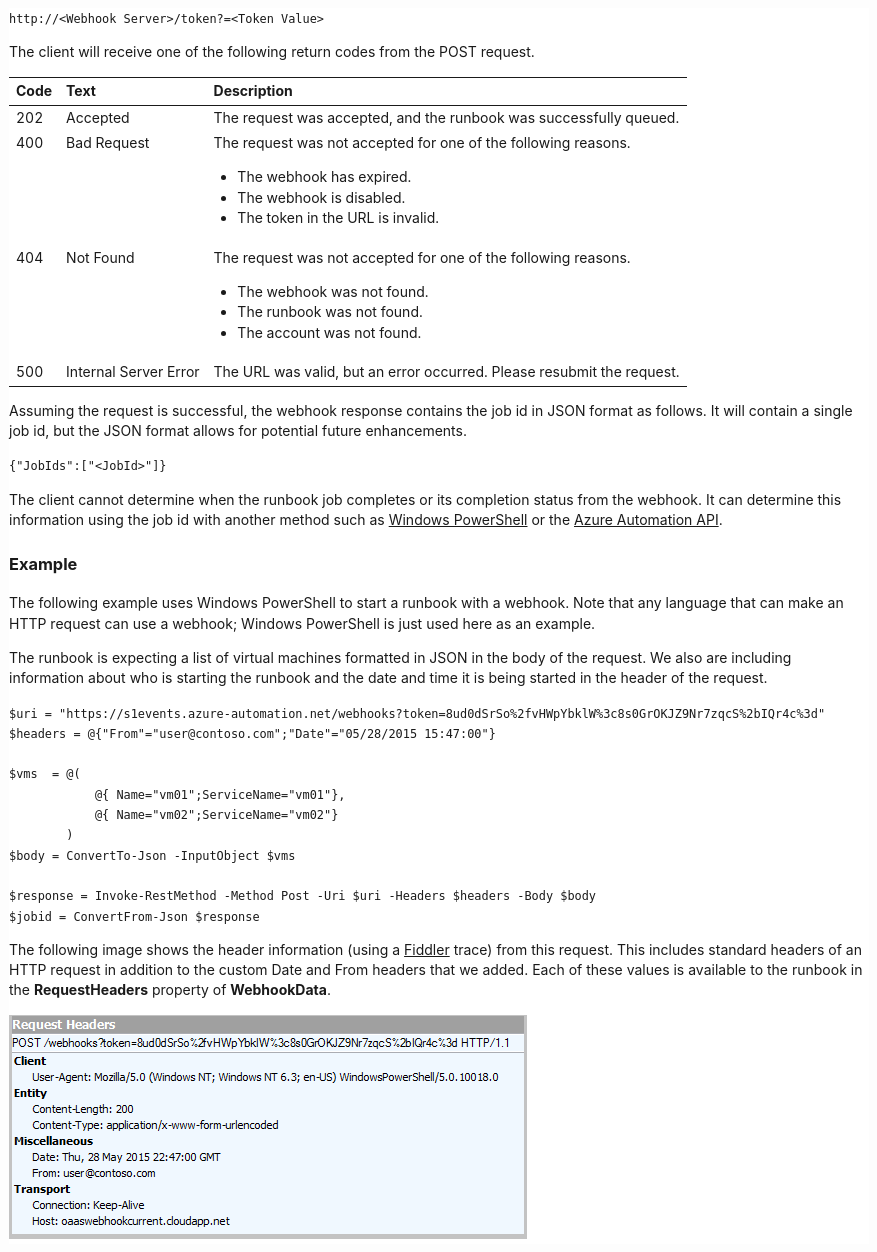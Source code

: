 	http://<Webhook Server>/token?=<Token Value>

The client will receive one of the following return codes from the POST request.  

| Code | Text | Description |
|:---|:----|:---|
| 202 | Accepted | The request was accepted, and the runbook was successfully queued. |
| 400 | Bad Request | The request was not accepted for one of the following reasons. <ul> <li>The webhook has expired.</li> <li>The webhook is disabled.</li> <li>The token in the URL is invalid.</li>  </ul>|
| 404 | Not Found |  The request was not accepted for one of the following reasons. <ul> <li>The webhook was not found.</li> <li>The runbook was not found.</li> <li>The account was not found.</li>  </ul> |
| 500 | Internal Server Error | The URL was valid, but an error occurred.  Please resubmit the request.  |

Assuming the request is successful, the webhook response contains the job id in JSON format as follows. It will contain a single job id, but the JSON format allows for potential future enhancements.

	{"JobIds":["<JobId>"]}  

The client cannot determine when the runbook job completes or its completion status from the webhook.  It can determine this information using the job id with another method such as [Windows PowerShell](http://msdn.microsoft.com/library/azure/dn690263.aspx) or the [Azure Automation API](https://msdn.microsoft.com/library/azure/mt163826.aspx).

### Example

The following example uses Windows PowerShell to start a runbook with a webhook.  Note that any language that can make an HTTP request can use a webhook; Windows PowerShell is just used here as an example.

The runbook is expecting a list of virtual machines formatted in JSON in the body of the request. We also are including information about who is starting the runbook and the date and time it is being started in the header of the request.      

	$uri = "https://s1events.azure-automation.net/webhooks?token=8ud0dSrSo%2fvHWpYbklW%3c8s0GrOKJZ9Nr7zqcS%2bIQr4c%3d"
	$headers = @{"From"="user@contoso.com";"Date"="05/28/2015 15:47:00"}
    
    $vms  = @(
    			@{ Name="vm01";ServiceName="vm01"},
    			@{ Name="vm02";ServiceName="vm02"}
    		)
	$body = ConvertTo-Json -InputObject $vms 

	$response = Invoke-RestMethod -Method Post -Uri $uri -Headers $headers -Body $body
	$jobid = ConvertFrom-Json $response 


The following image shows the header information (using a [Fiddler](http://www.telerik.com/fiddler) trace) from this request. This includes standard headers of an HTTP request in addition to the custom Date and From headers that we added.  Each of these values is available to the runbook in the **RequestHeaders** property of **WebhookData**. 

![Webhooks button](media/automation-webhooks/webhook-request-headers.png)
